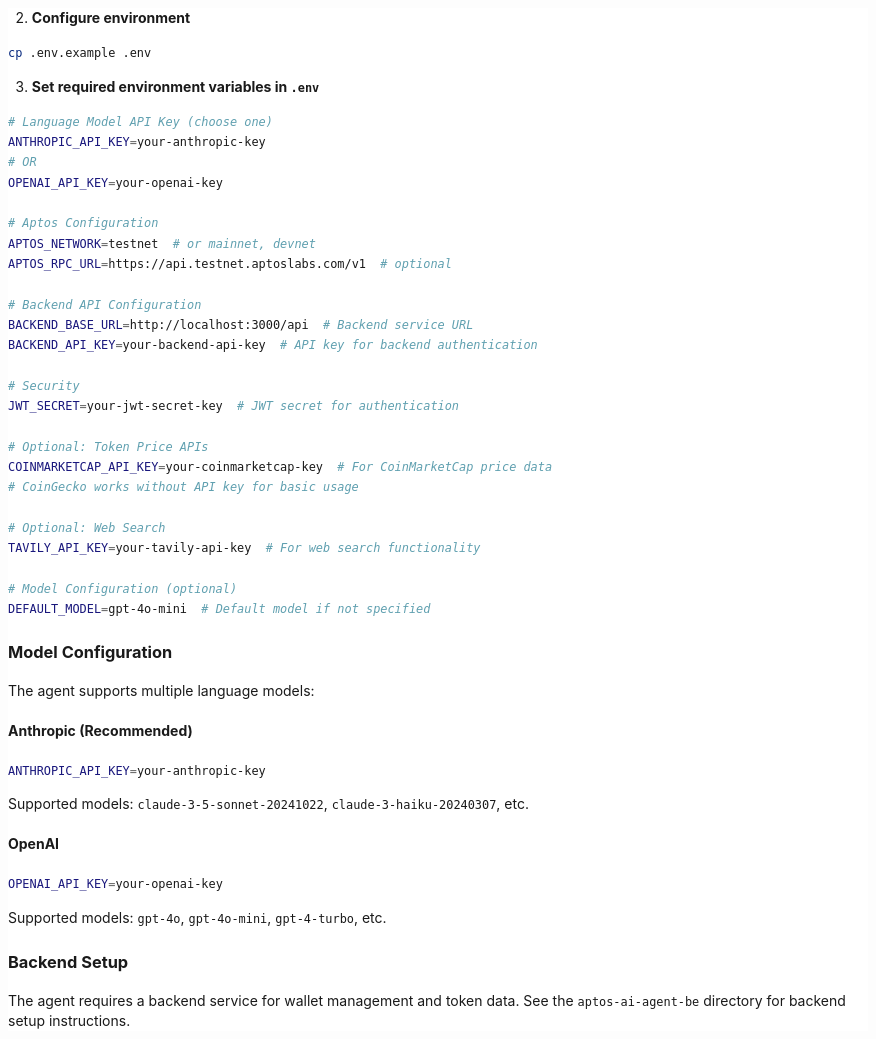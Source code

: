 2. **Configure environment**
```bash
cp .env.example .env
```

3. **Set required environment variables in `.env`**

```bash
# Language Model API Key (choose one)
ANTHROPIC_API_KEY=your-anthropic-key
# OR
OPENAI_API_KEY=your-openai-key

# Aptos Configuration
APTOS_NETWORK=testnet  # or mainnet, devnet
APTOS_RPC_URL=https://api.testnet.aptoslabs.com/v1  # optional

# Backend API Configuration
BACKEND_BASE_URL=http://localhost:3000/api  # Backend service URL
BACKEND_API_KEY=your-backend-api-key  # API key for backend authentication

# Security
JWT_SECRET=your-jwt-secret-key  # JWT secret for authentication

# Optional: Token Price APIs
COINMARKETCAP_API_KEY=your-coinmarketcap-key  # For CoinMarketCap price data
# CoinGecko works without API key for basic usage

# Optional: Web Search
TAVILY_API_KEY=your-tavily-api-key  # For web search functionality

# Model Configuration (optional)
DEFAULT_MODEL=gpt-4o-mini  # Default model if not specified
```

### Model Configuration

The agent supports multiple language models:

#### Anthropic (Recommended)
```bash
ANTHROPIC_API_KEY=your-anthropic-key
```
Supported models: `claude-3-5-sonnet-20241022`, `claude-3-haiku-20240307`, etc.

#### OpenAI
```bash
OPENAI_API_KEY=your-openai-key
```
Supported models: `gpt-4o`, `gpt-4o-mini`, `gpt-4-turbo`, etc.

### Backend Setup

The agent requires a backend service for wallet management and token data. See the `aptos-ai-agent-be` directory for backend setup instructions.
